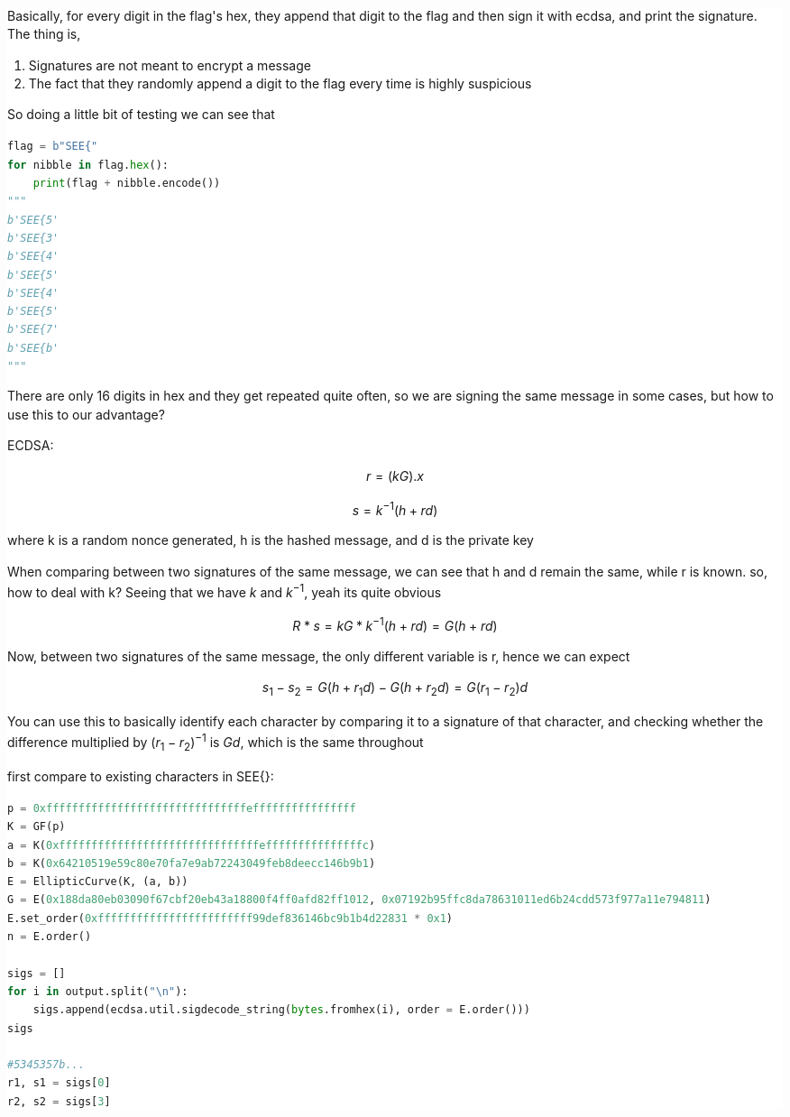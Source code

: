 Basically, for every digit in the flag's hex, they append that digit to the flag and then sign it with ecdsa, and print the signature. The thing is,
 1. Signatures are not meant to encrypt a message
 2. The fact that they randomly append a digit to the flag every time is highly suspicious

So doing a little bit of testing we can see that 

```py
flag = b"SEE{"
for nibble in flag.hex():
    print(flag + nibble.encode())
"""
b'SEE{5'
b'SEE{3'
b'SEE{4'
b'SEE{5'
b'SEE{4'
b'SEE{5'
b'SEE{7'
b'SEE{b'
"""
```

There are only 16 digits in hex and they get repeated quite often, so we are signing the same message in some cases, but how to use this to our advantage?

ECDSA:

$$r = (kG).x$$

$$s = k^{-1} (h + rd)$$

where k is a random nonce generated, h is the hashed message, and d is the private key

When comparing between two signatures of the same message, we can see that h and d remain the same, while r is known. so, how to deal with k? Seeing that we have $k$ and $k^{-1}$, yeah its quite obvious

$$R * s = kG * k^{-1} (h + rd) = G (h+rd)$$

Now, between two signatures of the same message, the only different variable is r, hence we can expect

$$s_1 - s_2 = G (h+r_1 d) - G(h+r_2 d) = G(r_1-r_2)d$$

You can use this to basically identify each character by comparing it to a signature of that character, and checking whether the difference multiplied by $(r_1-r_2)^{-1}$ is $Gd$, which is the same throughout

first compare to existing characters in SEE{}:

```py
p = 0xfffffffffffffffffffffffffffffffeffffffffffffffff
K = GF(p)
a = K(0xfffffffffffffffffffffffffffffffefffffffffffffffc)
b = K(0x64210519e59c80e70fa7e9ab72243049feb8deecc146b9b1)
E = EllipticCurve(K, (a, b))
G = E(0x188da80eb03090f67cbf20eb43a18800f4ff0afd82ff1012, 0x07192b95ffc8da78631011ed6b24cdd573f977a11e794811)
E.set_order(0xffffffffffffffffffffffff99def836146bc9b1b4d22831 * 0x1)
n = E.order()

sigs = []
for i in output.split("\n"):
    sigs.append(ecdsa.util.sigdecode_string(bytes.fromhex(i), order = E.order()))
sigs

#5345357b...
r1, s1 = sigs[0]
r2, s2 = sigs[3]
```
